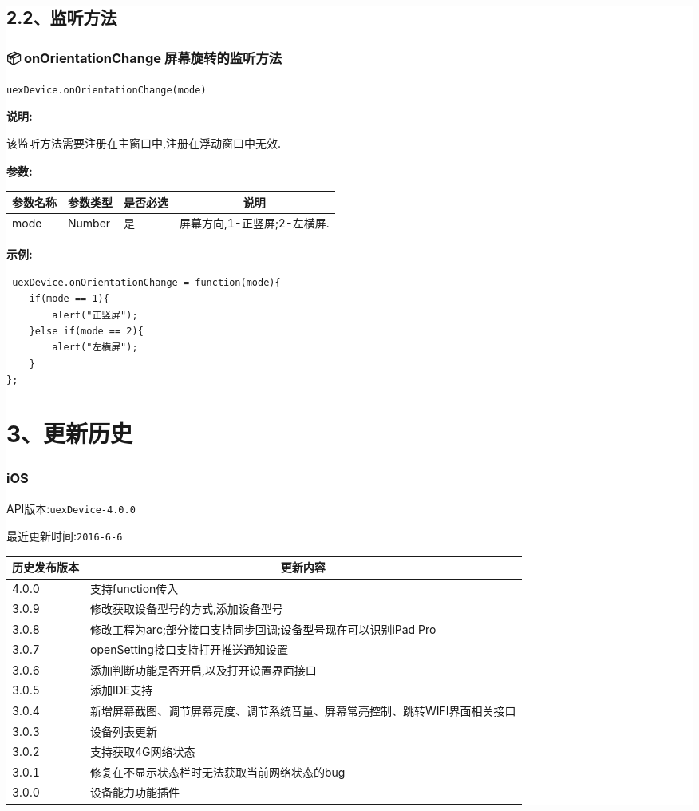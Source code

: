 

## 2.2、监听方法<ignore>

### 📦 onOrientationChange 屏幕旋转的监听方法

`uexDevice.onOrientationChange(mode)`

**说明:**

该监听方法需要注册在主窗口中,注册在浮动窗口中无效.

**参数:**


| 参数名称 | 参数类型   | 是否必选 | 说明                |
| ---- | ------ | ---- | ----------------- |
| mode | Number | 是    | 屏幕方向,1-正竖屏;2-左横屏. |


**示例:**

```
 uexDevice.onOrientationChange = function(mode){
	if(mode == 1){
		alert("正竖屏");
	}else if(mode == 2){
		alert("左横屏");
	}
};
```

# 3、更新历史<ignore>

### iOS<ignore>

API版本:`uexDevice-4.0.0`

最近更新时间:`2016-6-6`

| 历史发布版本 | 更新内容                                     |
| ------ | ---------------------------------------- |
| 4.0.0  | 支持function传入                             |
| 3.0.9  | 修改获取设备型号的方式,添加设备型号                       |
| 3.0.8  | 修改工程为arc;部分接口支持同步回调;设备型号现在可以识别iPad Pro   |
| 3.0.7  | openSetting接口支持打开推送通知设置                  |
| 3.0.6  | 添加判断功能是否开启,以及打开设置界面接口                    |
| 3.0.5  | 添加IDE支持                                  |
| 3.0.4  | 新增屏幕截图、调节屏幕亮度、调节系统音量、屏幕常亮控制、跳转WIFI界面相关接口 |
| 3.0.3  | 设备列表更新                                   |
| 3.0.2  | 支持获取4G网络状态                               |
| 3.0.1  | 修复在不显示状态栏时无法获取当前网络状态的bug                 |
| 3.0.0  | 设备能力功能插件                                 |
